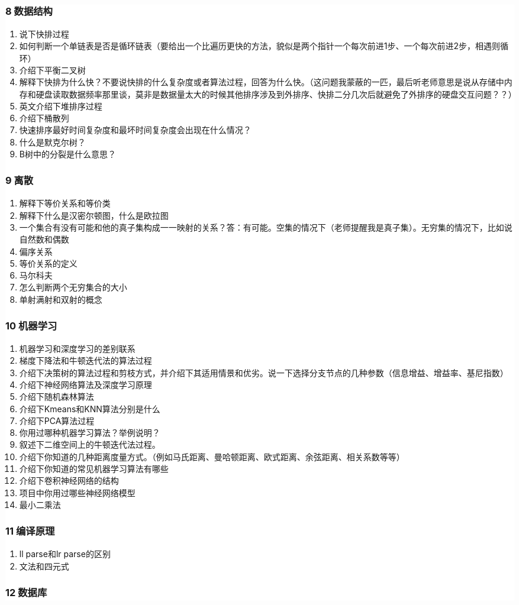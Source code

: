 

### 8 数据结构

1. 说下快排过程
2. 如何判断一个单链表是否是循环链表（要给出一个比遍历更快的方法，貌似是两个指针一个每次前进1步、一个每次前进2步，相遇则循环）
3. 介绍下平衡二叉树
4. 解释下快排为什么快？不要说快排的什么复杂度或者算法过程，回答为什么快。（这问题我蒙蔽的一匹，最后听老师意思是说从存储中内存和硬盘读取数据频率那里谈，莫非是数据量太大的时候其他排序涉及到外排序、快排二分几次后就避免了外排序的硬盘交互问题？？）
5. 英文介绍下堆排序过程
6. 介绍下桶散列
7. 快速排序最好时间复杂度和最坏时间复杂度会出现在什么情况？
8. 什么是默克尔树？
9. B树中的分裂是什么意思？



### 9 离散

1. 解释下等价关系和等价类
2. 解释下什么是汉密尔顿图，什么是欧拉图
3. 一个集合有没有可能和他的真子集构成一一映射的关系？答：有可能。空集的情况下（老师提醒我是真子集）。无穷集的情况下，比如说自然数和偶数
4. 偏序关系
5. 等价关系的定义
6. 马尔科夫
7. 怎么判断两个无穷集合的大小
8. 单射满射和双射的概念



### 10 机器学习

1. 机器学习和深度学习的差别联系
2. 梯度下降法和牛顿迭代法的算法过程
3. 介绍下决策树的算法过程和剪枝方式，并介绍下其适用情景和优劣。说一下选择分支节点的几种参数（信息增益、增益率、基尼指数）
4. 介绍下神经网络算法及深度学习原理
5. 介绍下随机森林算法
6. 介绍下Kmeans和KNN算法分别是什么
7. 介绍下PCA算法过程
8. 你用过哪种机器学习算法？举例说明？
9. 叙述下二维空间上的牛顿迭代法过程。
10. 介绍下你知道的几种距离度量方式。（例如马氏距离、曼哈顿距离、欧式距离、余弦距离、相关系数等等）
11. 介绍下你知道的常见机器学习算法有哪些
12. 介绍下卷积神经网络的结构
13. 项目中你用过哪些神经网络模型
14. 最小二乘法

### 11 编译原理

1. ll parse和lr parse的区别
2. 文法和四元式



### 12 数据库
